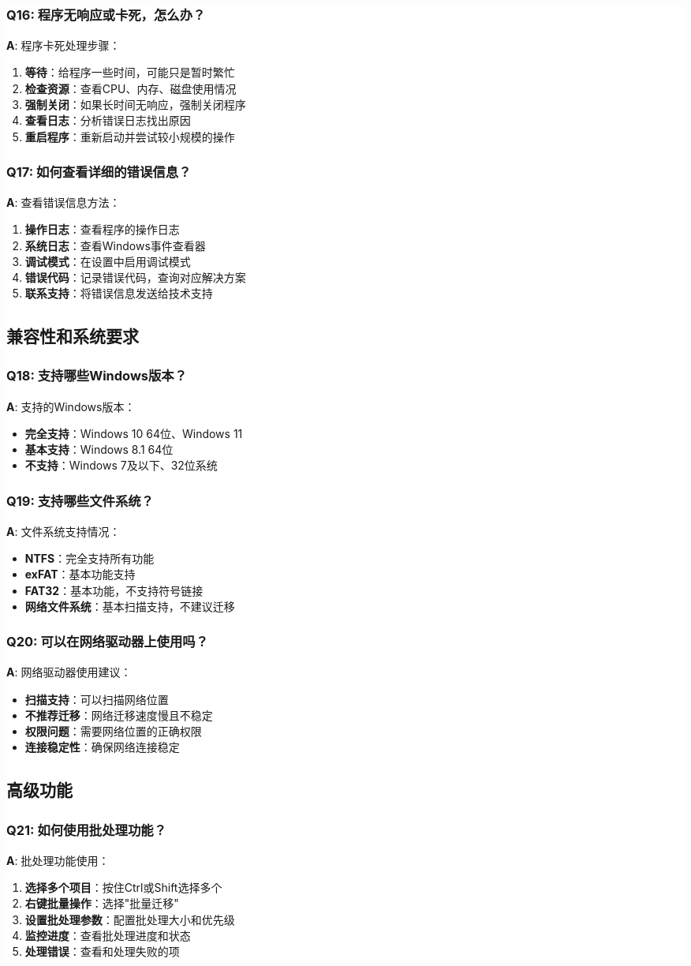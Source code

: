 ### Q16: 程序无响应或卡死，怎么办？
**A**: 程序卡死处理步骤：
1. **等待**：给程序一些时间，可能只是暂时繁忙
2. **检查资源**：查看CPU、内存、磁盘使用情况
3. **强制关闭**：如果长时间无响应，强制关闭程序
4. **查看日志**：分析错误日志找出原因
5. **重启程序**：重新启动并尝试较小规模的操作

### Q17: 如何查看详细的错误信息？
**A**: 查看错误信息方法：
1. **操作日志**：查看程序的操作日志
2. **系统日志**：查看Windows事件查看器
3. **调试模式**：在设置中启用调试模式
4. **错误代码**：记录错误代码，查询对应解决方案
5. **联系支持**：将错误信息发送给技术支持

## 兼容性和系统要求

### Q18: 支持哪些Windows版本？
**A**: 支持的Windows版本：
- **完全支持**：Windows 10 64位、Windows 11
- **基本支持**：Windows 8.1 64位
- **不支持**：Windows 7及以下、32位系统

### Q19: 支持哪些文件系统？
**A**: 文件系统支持情况：
- **NTFS**：完全支持所有功能
- **exFAT**：基本功能支持
- **FAT32**：基本功能，不支持符号链接
- **网络文件系统**：基本扫描支持，不建议迁移

### Q20: 可以在网络驱动器上使用吗？
**A**: 网络驱动器使用建议：
- **扫描支持**：可以扫描网络位置
- **不推荐迁移**：网络迁移速度慢且不稳定
- **权限问题**：需要网络位置的正确权限
- **连接稳定性**：确保网络连接稳定

## 高级功能

### Q21: 如何使用批处理功能？
**A**: 批处理功能使用：
1. **选择多个项目**：按住Ctrl或Shift选择多个
2. **右键批量操作**：选择"批量迁移"
3. **设置批处理参数**：配置批处理大小和优先级
4. **监控进度**：查看批处理进度和状态
5. **处理错误**：查看和处理失败的项

